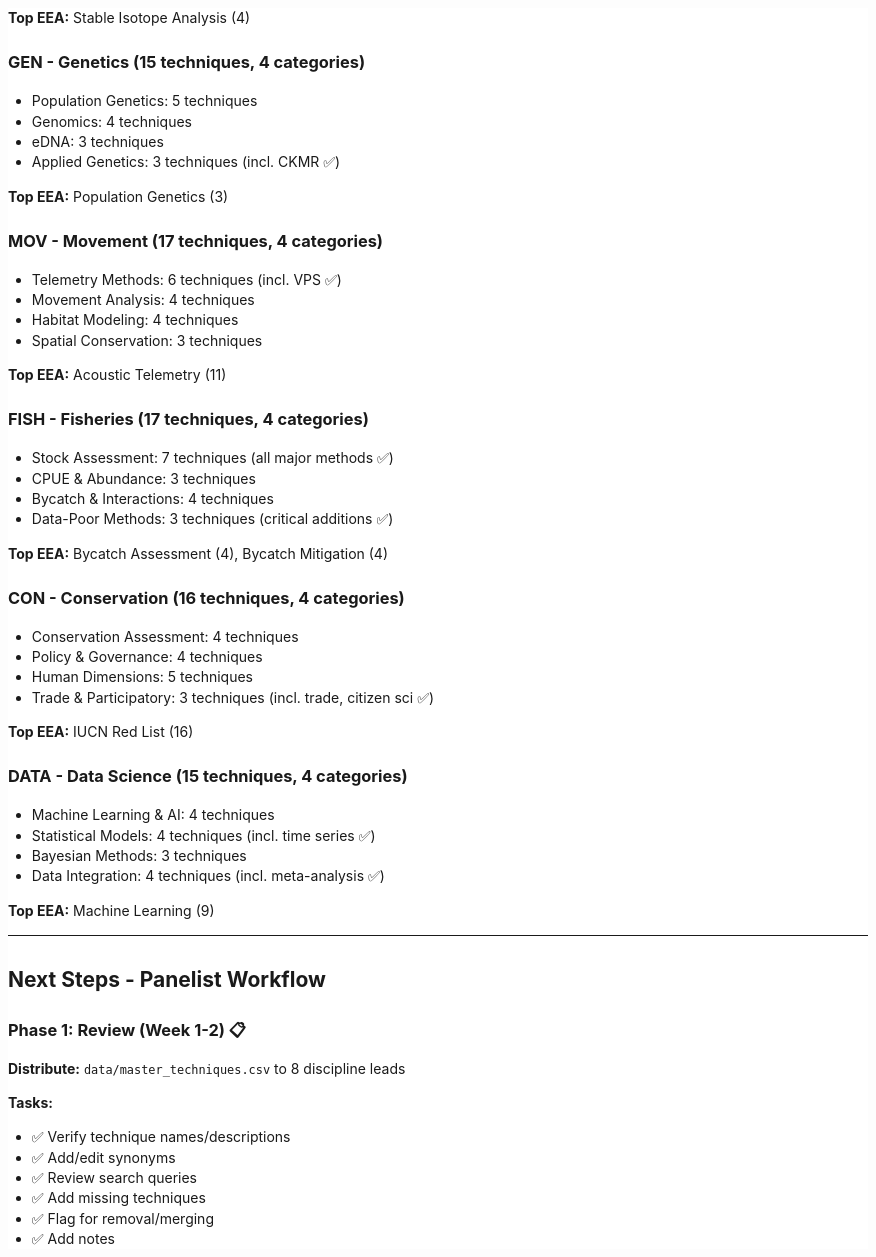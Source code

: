 **Top EEA:** Stable Isotope Analysis (4)

### GEN - Genetics (15 techniques, 4 categories)
- Population Genetics: 5 techniques
- Genomics: 4 techniques
- eDNA: 3 techniques
- Applied Genetics: 3 techniques (incl. CKMR ✅)

**Top EEA:** Population Genetics (3)

### MOV - Movement (17 techniques, 4 categories)
- Telemetry Methods: 6 techniques (incl. VPS ✅)
- Movement Analysis: 4 techniques
- Habitat Modeling: 4 techniques
- Spatial Conservation: 3 techniques

**Top EEA:** Acoustic Telemetry (11)

### FISH - Fisheries (17 techniques, 4 categories)
- Stock Assessment: 7 techniques (all major methods ✅)
- CPUE & Abundance: 3 techniques
- Bycatch & Interactions: 4 techniques
- Data-Poor Methods: 3 techniques (critical additions ✅)

**Top EEA:** Bycatch Assessment (4), Bycatch Mitigation (4)

### CON - Conservation (16 techniques, 4 categories)
- Conservation Assessment: 4 techniques
- Policy & Governance: 4 techniques
- Human Dimensions: 5 techniques
- Trade & Participatory: 3 techniques (incl. trade, citizen sci ✅)

**Top EEA:** IUCN Red List (16)

### DATA - Data Science (15 techniques, 4 categories)
- Machine Learning & AI: 4 techniques
- Statistical Models: 4 techniques (incl. time series ✅)
- Bayesian Methods: 3 techniques
- Data Integration: 4 techniques (incl. meta-analysis ✅)

**Top EEA:** Machine Learning (9)

---

## Next Steps - Panelist Workflow

### Phase 1: Review (Week 1-2) 📋
**Distribute:** `data/master_techniques.csv` to 8 discipline leads

**Tasks:**
- ✅ Verify technique names/descriptions
- ✅ Add/edit synonyms
- ✅ Review search queries
- ✅ Add missing techniques
- ✅ Flag for removal/merging
- ✅ Add notes
